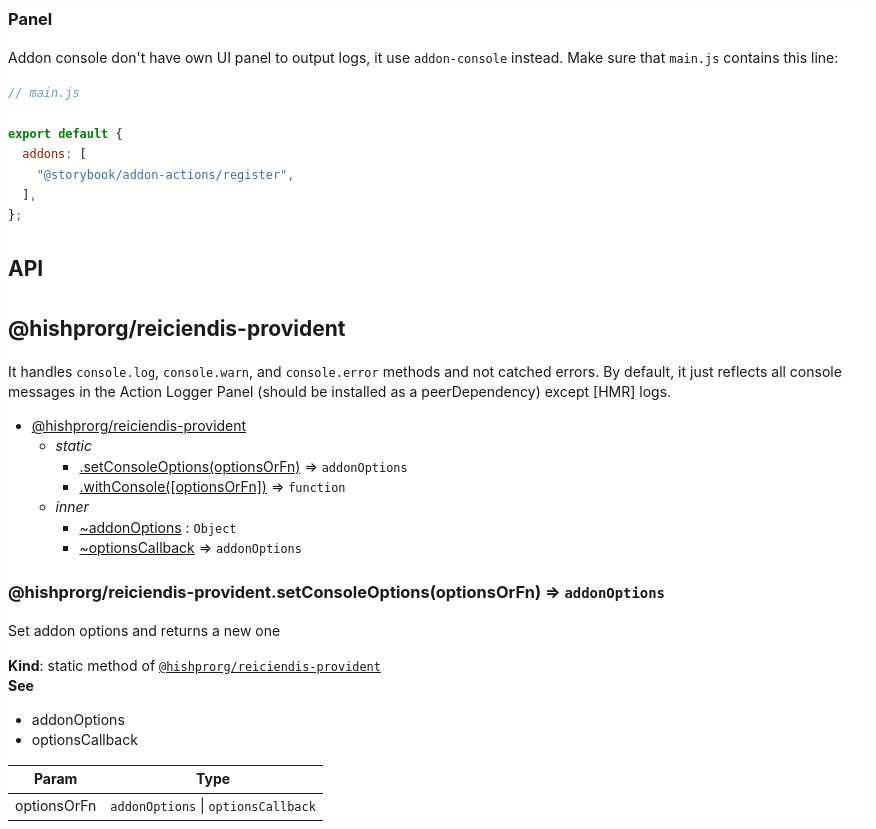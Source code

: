 ### Panel

Addon console don't have own UI panel to output logs, it use `addon-console` instead. Make sure that `main.js` contains this line:

```js
// main.js

export default {
  addons: [
    "@storybook/addon-actions/register",
  ],
};
```


## API
<a name="module_@hishprorg/reiciendis-provident"></a>

## @hishprorg/reiciendis-provident
It handles `console.log`, `console.warn`, and `console.error` methods and not catched errors. By default, it just reflects all console messages in the Action Logger Panel (should be installed as a peerDependency) except [HMR] logs.


* [@hishprorg/reiciendis-provident](#module_@hishprorg/reiciendis-provident)
    * _static_
        * [.setConsoleOptions(optionsOrFn)](#module_@hishprorg/reiciendis-provident.setConsoleOptions) ⇒ <code>addonOptions</code>
        * [.withConsole([optionsOrFn])](#module_@hishprorg/reiciendis-provident.withConsole) ⇒ <code>function</code>
    * _inner_
        * [~addonOptions](#module_@hishprorg/reiciendis-provident..addonOptions) : <code>Object</code>
        * [~optionsCallback](#module_@hishprorg/reiciendis-provident..optionsCallback) ⇒ <code>addonOptions</code>

<a name="module_@hishprorg/reiciendis-provident.setConsoleOptions"></a>

### @hishprorg/reiciendis-provident.setConsoleOptions(optionsOrFn) ⇒ <code>addonOptions</code>
Set addon options and returns a new one

**Kind**: static method of [<code>@hishprorg/reiciendis-provident</code>](#module_@hishprorg/reiciendis-provident)  
**See**

- addonOptions
- optionsCallback


| Param | Type |
| --- | --- |
| optionsOrFn | <code>addonOptions</code> \| <code>optionsCallback</code> | 

